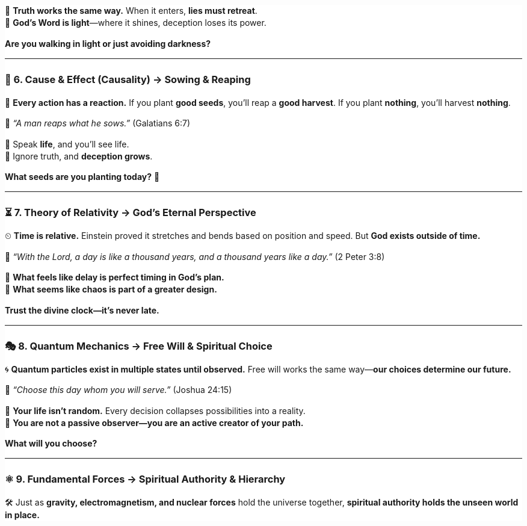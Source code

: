 🔹 **Truth works the same way.** When it enters, **lies must retreat**.     
🔹 **God’s Word is light**—where it shines, deception loses its power.   
   
**Are you walking in light or just avoiding darkness?**   
   
   
---   
   
### **🌱 6. Cause & Effect (Causality) → Sowing & Reaping**   
   
🌾 **Every action has a reaction.** If you plant **good seeds**, you’ll reap a **good harvest**. If you plant **nothing**, you’ll harvest **nothing**.   
   
📖 _“A man reaps what he sows.”_ (Galatians 6:7)   
   
🔹 Speak **life**, and you’ll see life.     
🔹 Ignore truth, and **deception grows**.   
   
**What seeds are you planting today?** 🌱   
   
   
---   
   
### **⏳ 7. Theory of Relativity → God’s Eternal Perspective**   
   
⏲ **Time is relative.** Einstein proved it stretches and bends based on position and speed. But **God exists outside of time.**   
   
📖 _“With the Lord, a day is like a thousand years, and a thousand years like a day.”_ (2 Peter 3:8)   
   
🔹 **What feels like delay is perfect timing in God’s plan.**     
🔹 **What seems like chaos is part of a greater design.**   
   
**Trust the divine clock—it’s never late.**   
   
   
---   
   
### **🎭 8. Quantum Mechanics → Free Will & Spiritual Choice**   
   
🌀 **Quantum particles exist in multiple states until observed.** Free will works the same way—**our choices determine our future.**   
   
📖 _“Choose this day whom you will serve.”_ (Joshua 24:15)   
   
🔹 **Your life isn’t random.** Every decision collapses possibilities into a reality.     
🔹 **You are not a passive observer—you are an active creator of your path.**   
   
**What will you choose?**   
   
   
---   
   
### **⚛ 9. Fundamental Forces → Spiritual Authority & Hierarchy**   
   
🛠 Just as **gravity, electromagnetism, and nuclear forces** hold the universe together, **spiritual authority holds the unseen world in place.**   
   